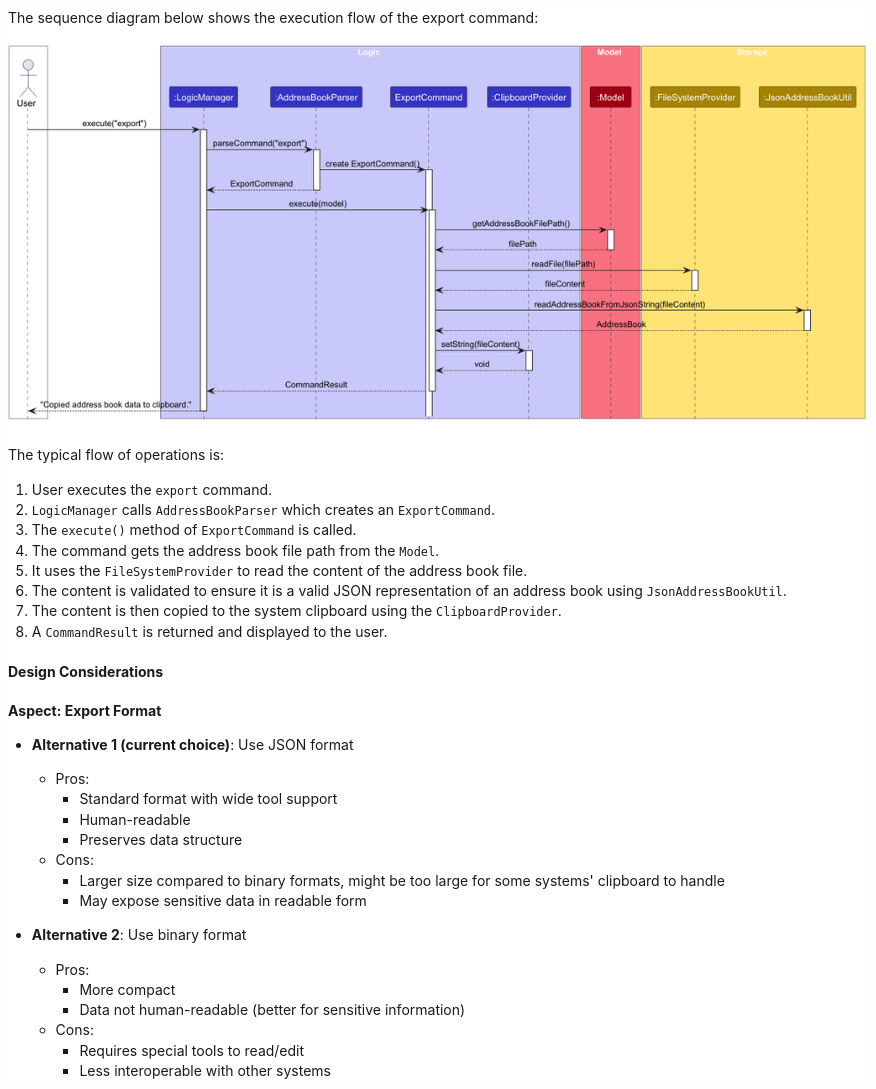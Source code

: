 The sequence diagram below shows the execution flow of the export command:

![Export Command Sequence Diagram](images/ExportCommandSequenceDiagram.png)

The typical flow of operations is:

1.  User executes the `export` command.
2.  `LogicManager` calls `AddressBookParser` which creates an `ExportCommand`.
3.  The `execute()` method of `ExportCommand` is called.
4.  The command gets the address book file path from the `Model`.
5.  It uses the `FileSystemProvider` to read the content of the address book file.
6.  The content is validated to ensure it is a valid JSON representation of an address book using `JsonAddressBookUtil`.
7.  The content is then copied to the system clipboard using the `ClipboardProvider`.
8.  A `CommandResult` is returned and displayed to the user.

#### Design Considerations

**Aspect: Export Format**

* **Alternative 1 (current choice)**: Use JSON format
   * Pros:
      * Standard format with wide tool support
      * Human-readable
      * Preserves data structure
   * Cons:
      * Larger size compared to binary formats, might be too large for some systems' clipboard to handle
      * May expose sensitive data in readable form

* **Alternative 2**: Use binary format
   * Pros:
      * More compact
      * Data not human-readable (better for sensitive information)
   * Cons:
      * Requires special tools to read/edit
      * Less interoperable with other systems
